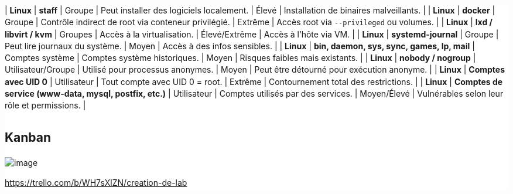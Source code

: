 | **Linux** | **staff** | Groupe | Peut installer des logiciels localement. | Élevé | Installation de binaires malveillants. |
| **Linux** | **docker** | Groupe | Contrôle indirect de root via conteneur privilégié. | Extrême | Accès root via `--privileged` ou volumes. |
| **Linux** | **lxd / libvirt / kvm** | Groupes | Accès à la virtualisation. | Élevé/Extrême | Accès à l’hôte via VM. |
| **Linux** | **systemd-journal** | Groupe | Peut lire journaux du système. | Moyen | Accès à des infos sensibles. |
| **Linux** | **bin, daemon, sys, sync, games, lp, mail** | Comptes système | Comptes système historiques. | Moyen | Risques faibles mais existants. |
| **Linux** | **nobody / nogroup** | Utilisateur/Groupe | Utilisé pour processus anonymes. | Moyen | Peut être détourné pour exécution anonyme. |
| **Linux** | **Comptes avec UID 0** | Utilisateur | Tout compte avec UID 0 = root. | Extrême | Contournement total des restrictions. |
| **Linux** | **Comptes de service (www-data, mysql, postfix, etc.)** | Utilisateur | Comptes utilisés par des services. | Moyen/Élevé | Vulnérables selon leur rôle et permissions. |

## **Kanban**

<img width="848" height="1132" alt="image" src="https://github.com/user-attachments/assets/da705ac9-9bcb-401e-afdb-eb9b702499e5" />

https://trello.com/b/WH7sXlZN/creation-de-lab

